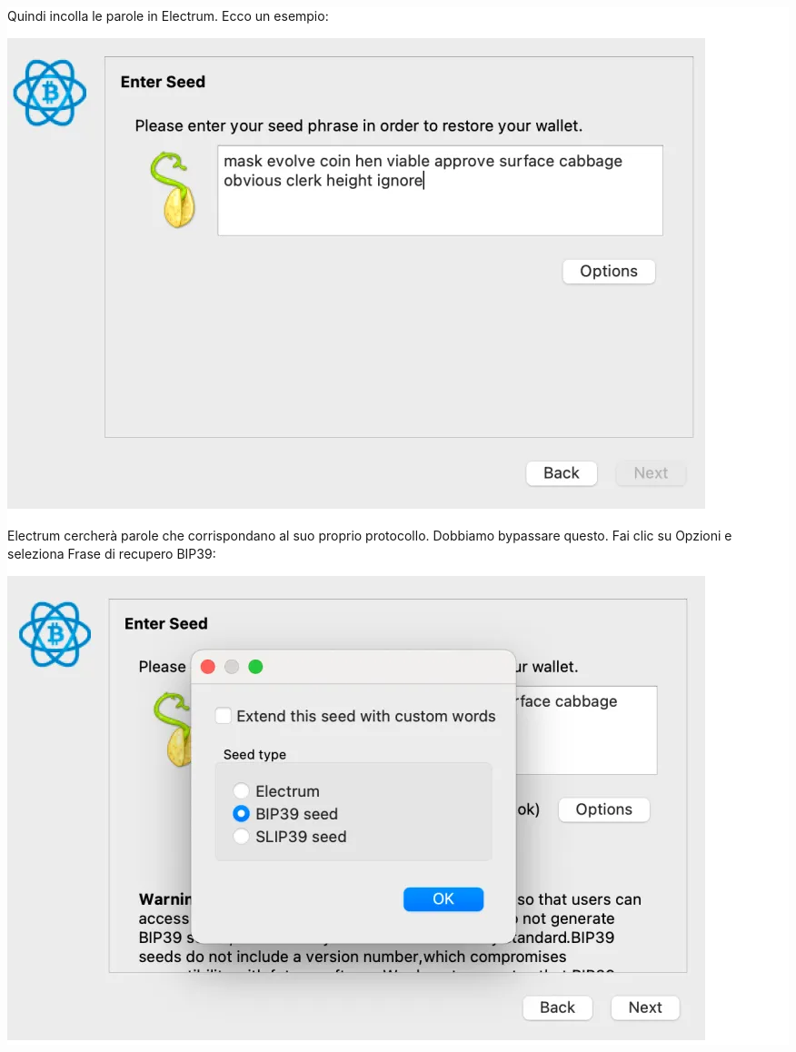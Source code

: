 Quindi incolla le parole in Electrum. Ecco un esempio:

![image](assets/11.webp)

Electrum cercherà parole che corrispondano al suo proprio protocollo. Dobbiamo bypassare questo. Fai clic su Opzioni e seleziona Frase di recupero BIP39:

![image](assets/12.webp)
